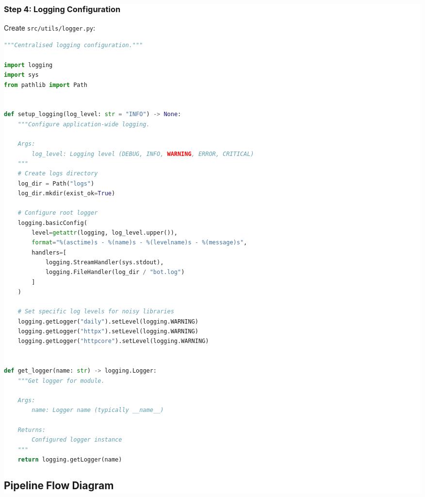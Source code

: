 ### Step 4: Logging Configuration

Create `src/utils/logger.py`:

```python
"""Centralised logging configuration."""

import logging
import sys
from pathlib import Path


def setup_logging(log_level: str = "INFO") -> None:
    """Configure application-wide logging.

    Args:
        log_level: Logging level (DEBUG, INFO, WARNING, ERROR, CRITICAL)
    """
    # Create logs directory
    log_dir = Path("logs")
    log_dir.mkdir(exist_ok=True)

    # Configure root logger
    logging.basicConfig(
        level=getattr(logging, log_level.upper()),
        format="%(asctime)s - %(name)s - %(levelname)s - %(message)s",
        handlers=[
            logging.StreamHandler(sys.stdout),
            logging.FileHandler(log_dir / "bot.log")
        ]
    )

    # Set specific log levels for noisy libraries
    logging.getLogger("daily").setLevel(logging.WARNING)
    logging.getLogger("httpx").setLevel(logging.WARNING)
    logging.getLogger("httpcore").setLevel(logging.WARNING)


def get_logger(name: str) -> logging.Logger:
    """Get logger for module.

    Args:
        name: Logger name (typically __name__)

    Returns:
        Configured logger instance
    """
    return logging.getLogger(name)
```

## Pipeline Flow Diagram
